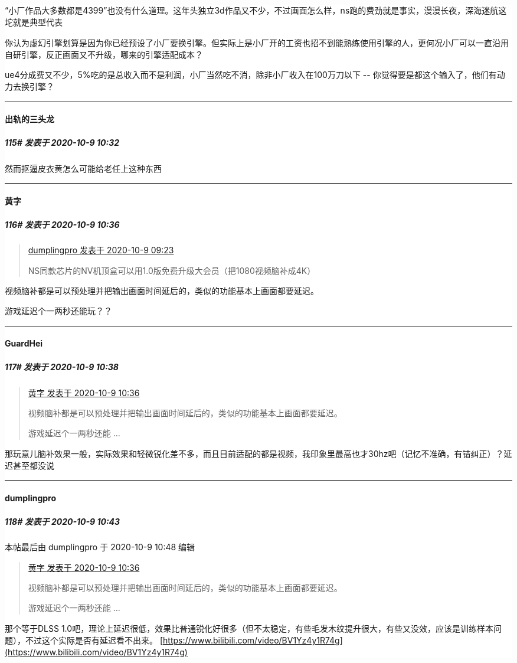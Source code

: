 “小厂作品大多数都是4399”也没有什么道理。这年头独立3d作品又不少，不过画面怎么样，ns跑的费劲就是事实，漫漫长夜，深海迷航这坨就是典型代表

你认为虚幻引擎划算是因为你已经预设了小厂要换引擎。但实际上是小厂开的工资也招不到能熟练使用引擎的人，更何况小厂可以一直沿用自研引擎，反正画面又不升级，哪来的引擎适配成本？

ue4分成费又不少，5%吃的是总收入而不是利润，小厂当然吃不消，除非小厂收入在100万刀以下 -- 你觉得要是都这个输入了，他们有动力去换引擎？


-----

####  出轨的三头龙  
##### 115#       发表于 2020-10-9 10:32


然而抠逼皮衣黄怎么可能给老任上这种东西


-----

####  黄字  
##### 116#       发表于 2020-10-9 10:36


<blockquote><a href="httphttps://bbs.saraba1st.com/2b/forum.php?mod=redirect&amp;goto=findpost&amp;pid=48994255&amp;ptid=1963767" target="_blank">dumplingpro 发表于 2020-10-9 09:23</a>

NS同款芯片的NV机顶盒可以用1.0版免费升级大会员（把1080视频脑补成4K）</blockquote>
视频脑补都是可以预处理并把输出画面时间延后的，类似的功能基本上画面都要延迟。

游戏延迟个一两秒还能玩？？


-----

####  GuardHei  
##### 117#       发表于 2020-10-9 10:38


<blockquote><a href="httphttps://bbs.saraba1st.com/2b/forum.php?mod=redirect&amp;goto=findpost&amp;pid=48994980&amp;ptid=1963767" target="_blank">黄字 发表于 2020-10-9 10:36</a>

视频脑补都是可以预处理并把输出画面时间延后的，类似的功能基本上画面都要延迟。

游戏延迟个一两秒还能 ...</blockquote>
那玩意儿脑补效果一般，实际效果和轻微锐化差不多，而且目前适配的都是视频，我印象里最高也才30hz吧（记忆不准确，有错纠正）？延迟甚至都没说


-----

####  dumplingpro  
##### 118#       发表于 2020-10-9 10:43


 本帖最后由 dumplingpro 于 2020-10-9 10:48 编辑 
<blockquote><a href="httphttps://bbs.saraba1st.com/2b/forum.php?mod=redirect&amp;goto=findpost&amp;pid=48994980&amp;ptid=1963767" target="_blank">黄字 发表于 2020-10-9 10:36</a>

视频脑补都是可以预处理并把输出画面时间延后的，类似的功能基本上画面都要延迟。

游戏延迟个一两秒还能 ...</blockquote>
那个等于DLSS 1.0吧，理论上延迟很低，效果比普通锐化好很多（但不太稳定，有些毛发木纹提升很大，有些又没效，应该是训练样本问题），不过这个实际是否有延迟看不出来。
[https://www.bilibili.com/video/BV1Yz4y1R74g](https://www.bilibili.com/video/BV1Yz4y1R74g)
